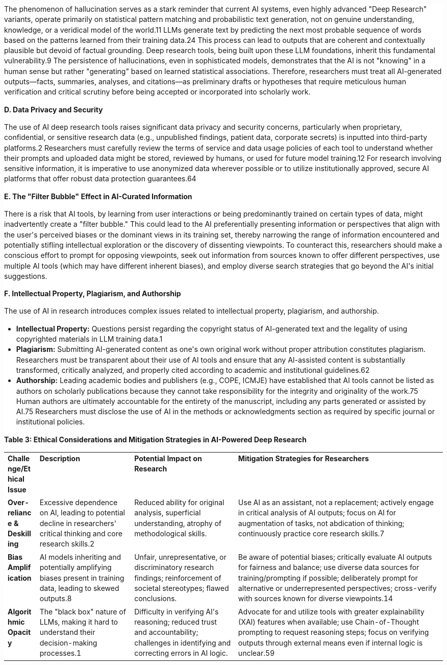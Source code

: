 The phenomenon of hallucination serves as a stark reminder that current AI systems, even highly advanced "Deep Research" variants, operate primarily on statistical pattern matching and probabilistic text generation, not on genuine understanding, knowledge, or a veridical model of the world.11 LLMs generate text by predicting the next most probable sequence of words based on the patterns learned from their training data.24 This process can lead to outputs that are coherent and contextually plausible but devoid of factual grounding. Deep research tools, being built upon these LLM foundations, inherit this fundamental vulnerability.9 The persistence of hallucinations, even in sophisticated models, demonstrates that the AI is not "knowing" in a human sense but rather "generating" based on learned statistical associations. Therefore, researchers must treat all AI-generated outputs—facts, summaries, analyses, and citations—as preliminary drafts or hypotheses that require meticulous human verification and critical scrutiny before being accepted or incorporated into scholarly work.

**D. Data Privacy and Security**

The use of AI deep research tools raises significant data privacy and security concerns, particularly when proprietary, confidential, or sensitive research data (e.g., unpublished findings, patient data, corporate secrets) is inputted into third-party platforms.2 Researchers must carefully review the terms of service and data usage policies of each tool to understand whether their prompts and uploaded data might be stored, reviewed by humans, or used for future model training.12 For research involving sensitive information, it is imperative to use anonymized data wherever possible or to utilize institutionally approved, secure AI platforms that offer robust data protection guarantees.64

**E. The "Filter Bubble" Effect in AI-Curated Information**

There is a risk that AI tools, by learning from user interactions or being predominantly trained on certain types of data, might inadvertently create a "filter bubble." This could lead to the AI preferentially presenting information or perspectives that align with the user's perceived biases or the dominant views in its training set, thereby narrowing the range of information encountered and potentially stifling intellectual exploration or the discovery of dissenting viewpoints. To counteract this, researchers should make a conscious effort to prompt for opposing viewpoints, seek out information from sources known to offer different perspectives, use multiple AI tools (which may have different inherent biases), and employ diverse search strategies that go beyond the AI's initial suggestions.

**F. Intellectual Property, Plagiarism, and Authorship**

The use of AI in research introduces complex issues related to intellectual property, plagiarism, and authorship.

- **Intellectual Property:** Questions persist regarding the copyright status of AI-generated text and the legality of using copyrighted materials in LLM training data.1
- **Plagiarism:** Submitting AI-generated content as one's own original work without proper attribution constitutes plagiarism. Researchers must be transparent about their use of AI tools and ensure that any AI-assisted content is substantially transformed, critically analyzed, and properly cited according to academic and institutional guidelines.62
- **Authorship:** Leading academic bodies and publishers (e.g., COPE, ICMJE) have established that AI tools cannot be listed as authors on scholarly publications because they cannot take responsibility for the integrity and originality of the work.75 Human authors are ultimately accountable for the entirety of the manuscript, including any parts generated or assisted by AI.75 Researchers must disclose the use of AI in the methods or acknowledgments section as required by specific journal or institutional policies.

**Table 3: Ethical Considerations and Mitigation Strategies in AI-Powered Deep Research**

|   |   |   |   |
|---|---|---|---|
|**Challenge/Ethical Issue**|**Description**|**Potential Impact on Research**|**Mitigation Strategies for Researchers**|
|**Over-reliance & Deskilling**|Excessive dependence on AI, leading to potential decline in researchers' critical thinking and core research skills.2|Reduced ability for original analysis, superficial understanding, atrophy of methodological skills.|Use AI as an assistant, not a replacement; actively engage in critical analysis of AI outputs; focus on AI for augmentation of tasks, not abdication of thinking; continuously practice core research skills.7|
|**Bias Amplification**|AI models inheriting and potentially amplifying biases present in training data, leading to skewed outputs.8|Unfair, unrepresentative, or discriminatory research findings; reinforcement of societal stereotypes; flawed conclusions.|Be aware of potential biases; critically evaluate AI outputs for fairness and balance; use diverse data sources for training/prompting if possible; deliberately prompt for alternative or underrepresented perspectives; cross-verify with sources known for diverse viewpoints.14|
|**Algorithmic Opacity**|The "black box" nature of LLMs, making it hard to understand their decision-making processes.1|Difficulty in verifying AI's reasoning; reduced trust and accountability; challenges in identifying and correcting errors in AI logic.|Advocate for and utilize tools with greater explainability (XAI) features when available; use Chain-of-Thought prompting to request reasoning steps; focus on verifying outputs through external means even if internal logic is unclear.59|